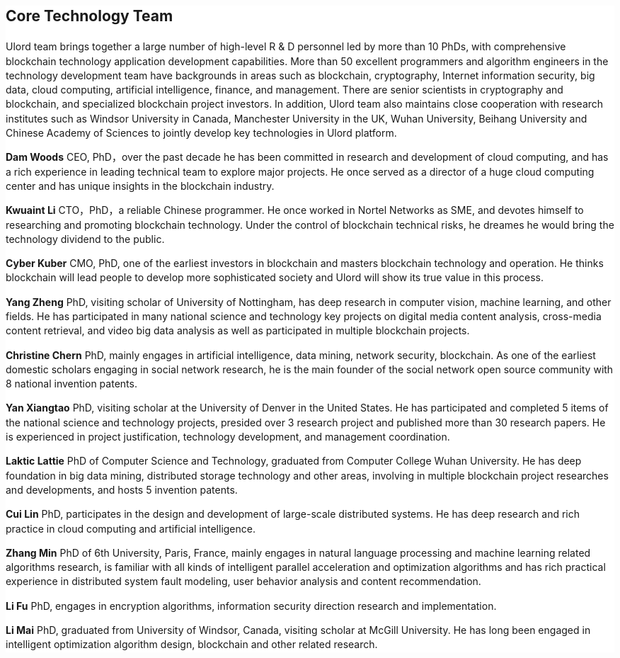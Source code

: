 ## Core Technology Team  
Ulord team brings together a large number of high-level R & D personnel led by more than 10 PhDs, with comprehensive blockchain technology application development capabilities. More than 50 excellent programmers and algorithm engineers in the technology development team have backgrounds in areas such as blockchain, cryptography, Internet information security, big data, cloud computing, artificial intelligence, finance, and management. There are senior scientists in cryptography and blockchain, and specialized blockchain project investors. In addition, Ulord team also maintains close cooperation with research institutes such as Windsor University in Canada, Manchester University in the UK, Wuhan University, Beihang University and Chinese Academy of Sciences to jointly develop key technologies in Ulord platform.  

**Dam Woods**   CEO, PhD，over the past decade he has been committed in research and development of cloud computing, and has a rich experience in leading technical team to explore major projects. He once served as a director of a huge cloud computing center and has unique insights in the blockchain industry.  

**Kwuaint Li**   CTO，PhD，a reliable Chinese programmer. He once worked in Nortel Networks as SME, and devotes himself to researching and promoting blockchain technology. Under the control of blockchain technical risks, he dreames he would bring the technology dividend to the public.  

**Cyber Kuber**   CMO, PhD, one of the earliest investors in blockchain and masters blockchain technology and operation. He thinks blockchain will lead people to develop more sophisticated society and Ulord will show its true value in this process.  

**Yang Zheng**   PhD, visiting scholar of University of Nottingham, has deep research in computer vision, machine learning, and other fields. He has participated in many national science and technology key projects on digital media content analysis, cross-media content retrieval, and video big data analysis as well as participated in multiple blockchain projects.  

**Christine Chern**   PhD, mainly engages in artificial intelligence, data mining, network security, blockchain. As one of the earliest domestic scholars engaging in social network research, he is the main founder of the social network open source community with 8 national invention patents.     

**Yan Xiangtao**  PhD, visiting scholar at the University of Denver in the United States. He has participated and completed 5 items of the national science and technology projects, presided over 3 research project and published more than 30 research papers. He is experienced in project justification, technology development, and management coordination.  

**Laktic Lattie**  PhD of Computer Science and Technology, graduated from Computer College Wuhan University. He has deep foundation in big data mining, distributed storage technology and other areas, involving in multiple blockchain project researches and developments, and hosts 5 invention patents.  

**Cui Lin**  PhD, participates in the design and development of large-scale distributed systems. He has deep research and rich practice in cloud computing and artificial intelligence.  

**Zhang Min**  PhD of 6th University, Paris, France, mainly engages in natural language processing and machine learning related algorithms research, is familiar with all kinds of intelligent parallel acceleration and optimization algorithms and has rich practical experience in distributed system fault modeling, user behavior analysis and content recommendation.  

**Li Fu**  PhD, engages in encryption algorithms, information security direction research and implementation.  

**Li Mai**   PhD, graduated from University of Windsor, Canada, visiting scholar at McGill University. He has long been engaged in intelligent optimization algorithm design, blockchain and other related research.  
